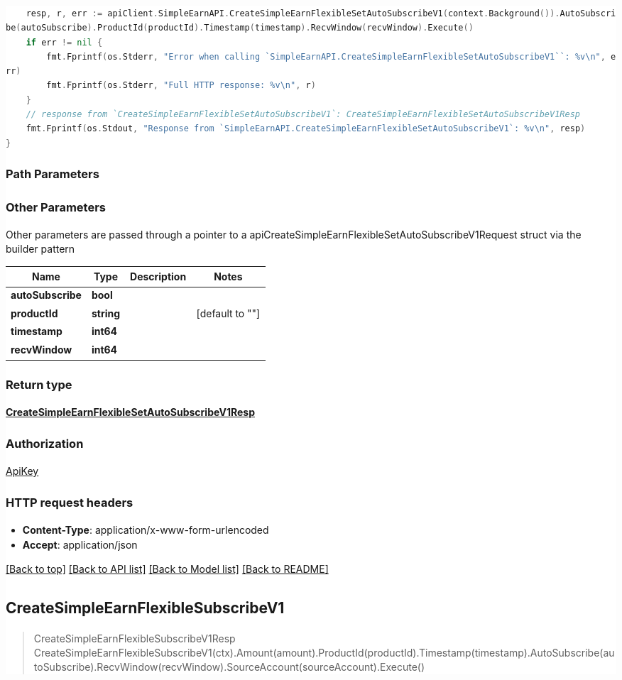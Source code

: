 ```go
	resp, r, err := apiClient.SimpleEarnAPI.CreateSimpleEarnFlexibleSetAutoSubscribeV1(context.Background()).AutoSubscribe(autoSubscribe).ProductId(productId).Timestamp(timestamp).RecvWindow(recvWindow).Execute()
	if err != nil {
		fmt.Fprintf(os.Stderr, "Error when calling `SimpleEarnAPI.CreateSimpleEarnFlexibleSetAutoSubscribeV1``: %v\n", err)
		fmt.Fprintf(os.Stderr, "Full HTTP response: %v\n", r)
	}
	// response from `CreateSimpleEarnFlexibleSetAutoSubscribeV1`: CreateSimpleEarnFlexibleSetAutoSubscribeV1Resp
	fmt.Fprintf(os.Stdout, "Response from `SimpleEarnAPI.CreateSimpleEarnFlexibleSetAutoSubscribeV1`: %v\n", resp)
}
```

### Path Parameters



### Other Parameters

Other parameters are passed through a pointer to a apiCreateSimpleEarnFlexibleSetAutoSubscribeV1Request struct via the builder pattern


Name | Type | Description  | Notes
------------- | ------------- | ------------- | -------------
 **autoSubscribe** | **bool** |  | 
 **productId** | **string** |  | [default to &quot;&quot;]
 **timestamp** | **int64** |  | 
 **recvWindow** | **int64** |  | 

### Return type

[**CreateSimpleEarnFlexibleSetAutoSubscribeV1Resp**](CreateSimpleEarnFlexibleSetAutoSubscribeV1Resp.md)

### Authorization

[ApiKey](../README.md#ApiKey)

### HTTP request headers

- **Content-Type**: application/x-www-form-urlencoded
- **Accept**: application/json

[[Back to top]](#) [[Back to API list]](../README.md#documentation-for-api-endpoints)
[[Back to Model list]](../README.md#documentation-for-models)
[[Back to README]](../README.md)


## CreateSimpleEarnFlexibleSubscribeV1

> CreateSimpleEarnFlexibleSubscribeV1Resp CreateSimpleEarnFlexibleSubscribeV1(ctx).Amount(amount).ProductId(productId).Timestamp(timestamp).AutoSubscribe(autoSubscribe).RecvWindow(recvWindow).SourceAccount(sourceAccount).Execute()
